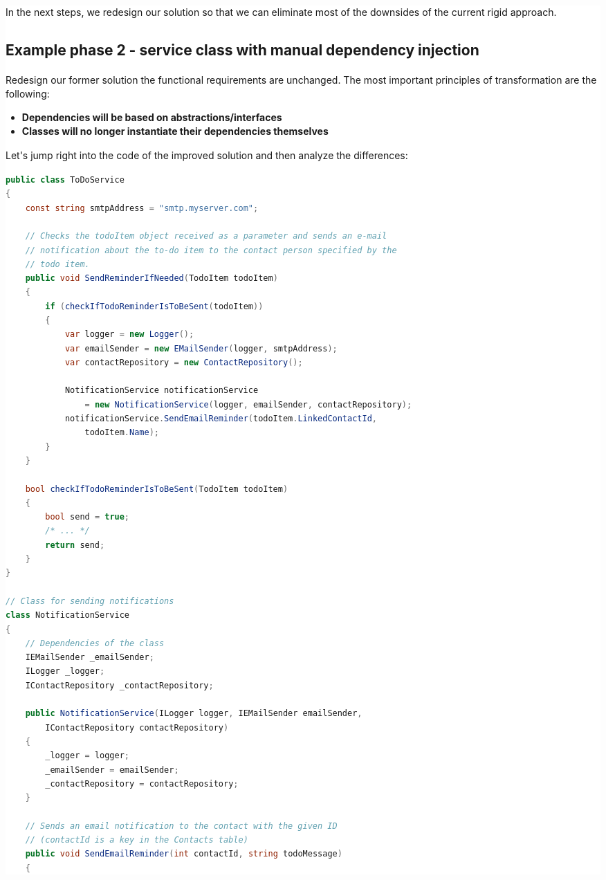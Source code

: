 In the next steps, we redesign our solution so that we can eliminate most of the downsides of the current rigid approach.

## Example phase 2 - service class with manual dependency injection

Redesign our former solution the functional requirements are unchanged.
The most important principles of transformation are the following:

* __Dependencies will be based on abstractions/interfaces__
* __Classes will no longer instantiate their dependencies themselves__
  
Let's jump right into the code of the improved solution and then analyze the differences:

```csharp
public class ToDoService
{
    const string smtpAddress = "smtp.myserver.com";

    // Checks the todoItem object received as a parameter and sends an e-mail
    // notification about the to-do item to the contact person specified by the
    // todo item.
    public void SendReminderIfNeeded(TodoItem todoItem)
    {
        if (checkIfTodoReminderIsToBeSent(todoItem))
        {
            var logger = new Logger();
            var emailSender = new EMailSender(logger, smtpAddress);
            var contactRepository = new ContactRepository();

            NotificationService notificationService
                = new NotificationService(logger, emailSender, contactRepository);
            notificationService.SendEmailReminder(todoItem.LinkedContactId,
                todoItem.Name);
        }
    }

    bool checkIfTodoReminderIsToBeSent(TodoItem todoItem)
    {
        bool send = true;
        /* ... */
        return send;
    }
}

// Class for sending notifications
class NotificationService
{
    // Dependencies of the class
    IEMailSender _emailSender;
    ILogger _logger;
    IContactRepository _contactRepository;

    public NotificationService(ILogger logger, IEMailSender emailSender,
        IContactRepository contactRepository)
    {
        _logger = logger;
        _emailSender = emailSender;
        _contactRepository = contactRepository;
    }

    // Sends an email notification to the contact with the given ID
    // (contactId is a key in the Contacts table)
    public void SendEmailReminder(int contactId, string todoMessage)
    {
```